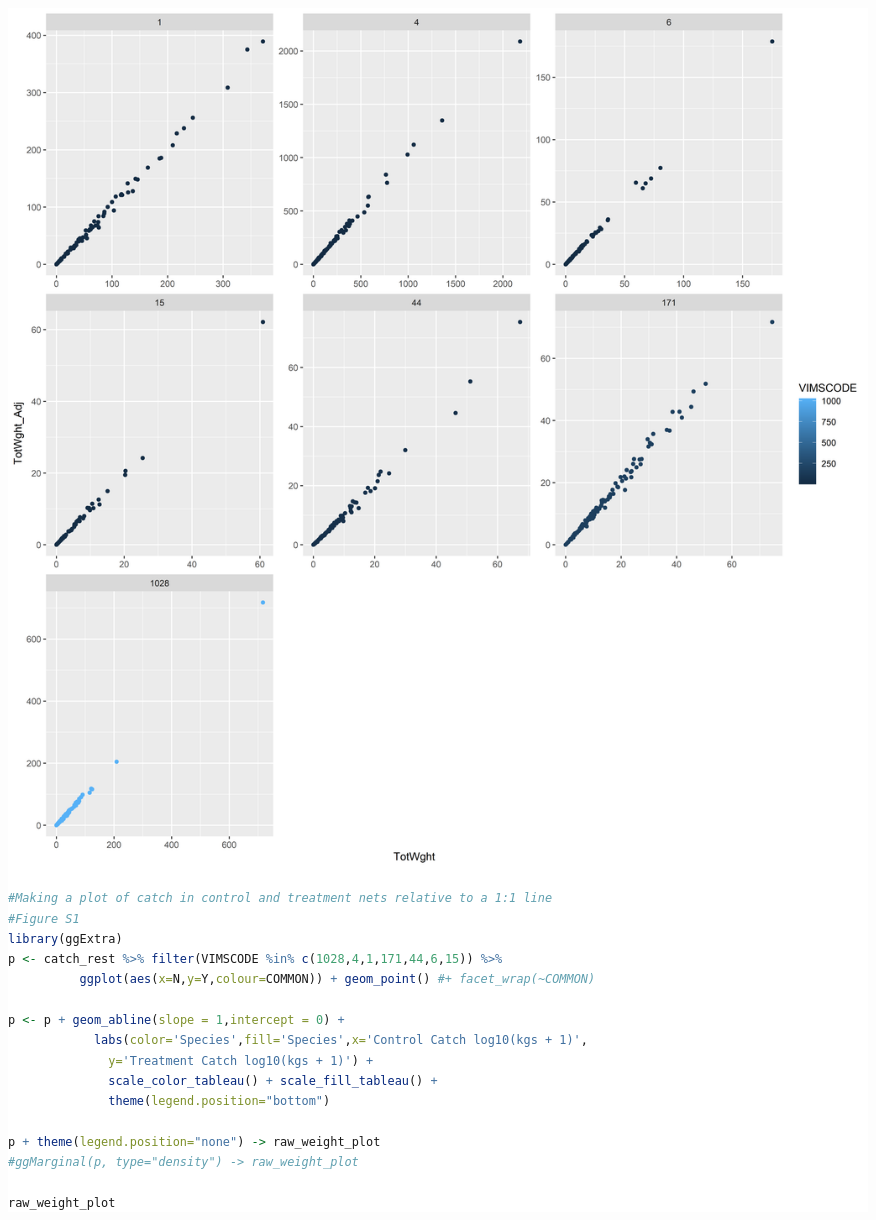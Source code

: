 ![](figs/unnamed-chunk-8-1.png)

``` r
#Making a plot of catch in control and treatment nets relative to a 1:1 line
#Figure S1
library(ggExtra)
p <- catch_rest %>% filter(VIMSCODE %in% c(1028,4,1,171,44,6,15)) %>%
          ggplot(aes(x=N,y=Y,colour=COMMON)) + geom_point() #+ facet_wrap(~COMMON)

p <- p + geom_abline(slope = 1,intercept = 0) + 
            labs(color='Species',fill='Species',x='Control Catch log10(kgs + 1)',
              y='Treatment Catch log10(kgs + 1)') +
              scale_color_tableau() + scale_fill_tableau() +
              theme(legend.position="bottom") 

p + theme(legend.position="none") -> raw_weight_plot 
#ggMarginal(p, type="density") -> raw_weight_plot

raw_weight_plot
```
